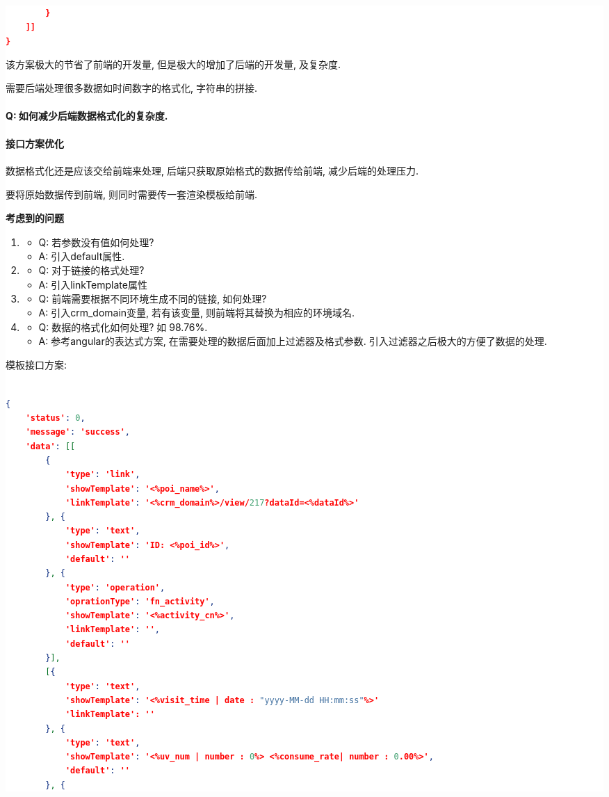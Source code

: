 ```json
        }    
    ]]
}

```

该方案极大的节省了前端的开发量, 但是极大的增加了后端的开发量, 及复杂度.

需要后端处理很多数据如时间数字的格式化, 字符串的拼接.

#### Q: 如何减少后端数据格式化的复杂度.

#### 接口方案优化

数据格式化还是应该交给前端来处理, 后端只获取原始格式的数据传给前端, 减少后端的处理压力.

要将原始数据传到前端, 则同时需要传一套渲染模板给前端.

**考虑到的问题**

1. 
    - Q: 若参数没有值如何处理? 
    - A: 引入default属性.

1. 
    - Q: 对于链接的格式处理? 
    - A: 引入linkTemplate属性

1. 
    - Q: 前端需要根据不同环境生成不同的链接, 如何处理? 
    - A: 引入crm_domain变量, 若有该变量, 则前端将其替换为相应的环境域名.

1. 
    - Q: 数据的格式化如何处理? 如 98.76%. 
    - A: 参考angular的表达式方案, 在需要处理的数据后面加上过滤器及格式参数. 引入过滤器之后极大的方便了数据的处理.

模板接口方案:

```json

{
    'status': 0,
    'message': 'success',
    'data': [[
        {
            'type': 'link',
            'showTemplate': '<%poi_name%>',
            'linkTemplate': '<%crm_domain%>/view/217?dataId=<%dataId%>'
        }, {
            'type': 'text',
            'showTemplate': 'ID: <%poi_id%>',
            'default': ''   
        }, {
            'type': 'operation',
            'oprationType': 'fn_activity',
            'showTemplate': '<%activity_cn%>',
            'linkTemplate': '',
            'default': ''   
        }], 
        [{
            'type': 'text',
            'showTemplate': '<%visit_time | date : "yyyy-MM-dd HH:mm:ss"%>'
            'linkTemplate': ''
        }, {
            'type': 'text',
            'showTemplate': '<%uv_num | number : 0%> <%consume_rate| number : 0.00%>',
            'default': ''   
        }, {
```